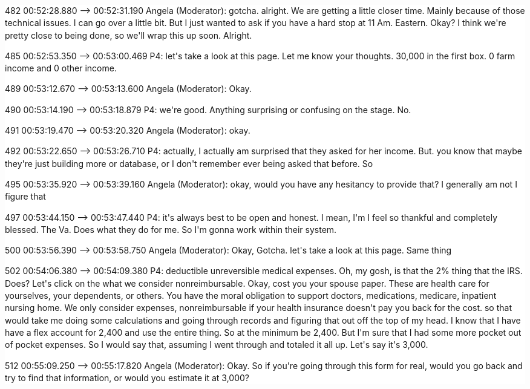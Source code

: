482
00:52:28.880 --> 00:52:31.190
Angela (Moderator): gotcha. alright. We are getting a little closer time. Mainly because of those technical issues. I can go over a little bit. But I just wanted to ask if you have a hard stop at 11 Am. Eastern. Okay? I think we're pretty close to being done, so we'll wrap this up soon. Alright.

485
00:52:53.350 --> 00:53:00.469
P4: let's take a look at this page. Let me know your thoughts. 30,000 in the first box. 0 farm income and 0 other income.

489
00:53:12.670 --> 00:53:13.600
Angela (Moderator): Okay.

490
00:53:14.190 --> 00:53:18.879
P4: we're good. Anything surprising or confusing on the stage. No.

491
00:53:19.470 --> 00:53:20.320
Angela (Moderator): okay.

492
00:53:22.650 --> 00:53:26.710
P4: actually, I actually am surprised that they asked for her income. But. you know that maybe they're just building more or database, or I don't remember ever being asked that before. So

495
00:53:35.920 --> 00:53:39.160
Angela (Moderator): okay, would you have any hesitancy to provide that? I generally am not I figure that

497
00:53:44.150 --> 00:53:47.440
P4: it's always best to be open and honest. I mean, I'm I feel so thankful and completely blessed. The Va. Does what they do for me. So I'm gonna work within their system.

500
00:53:56.390 --> 00:53:58.750
Angela (Moderator): Okay, Gotcha. let's take a look at this page. Same thing

502
00:54:06.380 --> 00:54:09.380
P4: deductible unreversible medical expenses. Oh, my gosh, is that the 2% thing that the IRS. Does? Let's click on the what we consider nonreimbursable. Okay, cost you your spouse paper. These are health care for yourselves, your dependents, or others. You have the moral obligation to support doctors, medications, medicare, inpatient nursing home. We only consider expenses, nonreimbursable if your health insurance doesn't pay you back for the cost. so that would take me doing some calculations and going through records and figuring that out off the top of my head. I know that I have have a flex account for 2,400 and use the entire thing. So at the minimum be 2,400. But I'm sure that I had some more pocket out of pocket expenses. So I would say that, assuming I went through and totaled it all up. Let's say it's 3,000.

512
00:55:09.250 --> 00:55:17.820
Angela (Moderator): Okay. So if you're going through this form for real, would you go back and try to find that information, or would you estimate it at 3,000?
